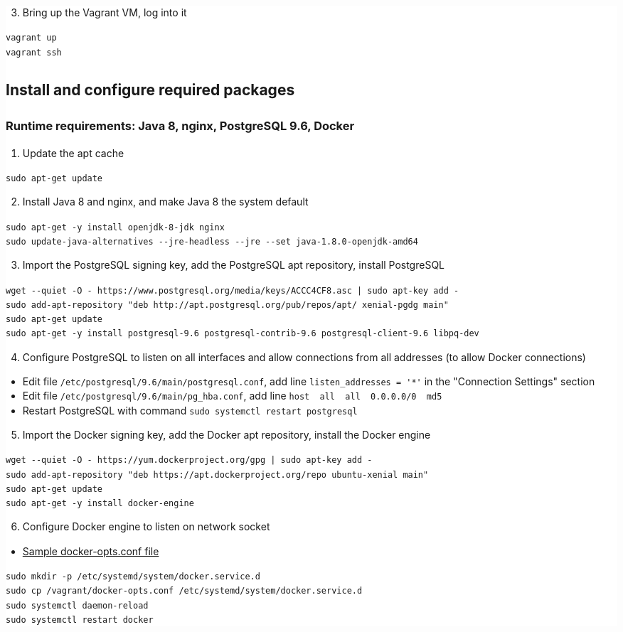 3. Bring up the Vagrant VM, log into it

```
vagrant up
vagrant ssh
```

## Install and configure required packages

### Runtime requirements: Java 8, nginx, PostgreSQL 9.6, Docker

1. Update the apt cache

```
sudo apt-get update
```

2. Install Java 8 and nginx, and make Java 8 the system default

```
sudo apt-get -y install openjdk-8-jdk nginx
sudo update-java-alternatives --jre-headless --jre --set java-1.8.0-openjdk-amd64
```

3. Import the PostgreSQL signing key, add the PostgreSQL apt repository, install PostgreSQL

```
wget --quiet -O - https://www.postgresql.org/media/keys/ACCC4CF8.asc | sudo apt-key add -
sudo add-apt-repository "deb http://apt.postgresql.org/pub/repos/apt/ xenial-pgdg main"
sudo apt-get update
sudo apt-get -y install postgresql-9.6 postgresql-contrib-9.6 postgresql-client-9.6 libpq-dev
```

4. Configure PostgreSQL to listen on all interfaces and allow connections from all addresses (to allow Docker connections)

  * Edit file `/etc/postgresql/9.6/main/postgresql.conf`, add line `listen_addresses = '*'` in the "Connection Settings" section
  * Edit file `/etc/postgresql/9.6/main/pg_hba.conf`, add line `host  all  all  0.0.0.0/0  md5`
  * Restart PostgreSQL with command `sudo systemctl restart postgresql`

5. Import the Docker signing key, add the Docker apt repository, install the Docker engine

```
wget --quiet -O - https://yum.dockerproject.org/gpg | sudo apt-key add -
sudo add-apt-repository "deb https://apt.dockerproject.org/repo ubuntu-xenial main"
sudo apt-get update
sudo apt-get -y install docker-engine
```

6. Configure Docker engine to listen on network socket

  * [Sample docker-opts.conf file](docker-opts.conf)

```
sudo mkdir -p /etc/systemd/system/docker.service.d
sudo cp /vagrant/docker-opts.conf /etc/systemd/system/docker.service.d
sudo systemctl daemon-reload
sudo systemctl restart docker
```
